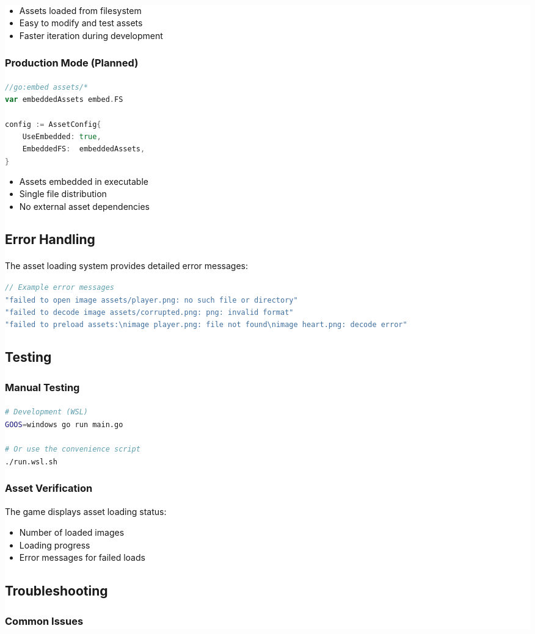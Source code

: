 - Assets loaded from filesystem
- Easy to modify and test assets
- Faster iteration during development

### Production Mode (Planned)
```go
//go:embed assets/*
var embeddedAssets embed.FS

config := AssetConfig{
    UseEmbedded: true,
    EmbeddedFS:  embeddedAssets,
}
```

- Assets embedded in executable
- Single file distribution
- No external asset dependencies

## Error Handling

The asset loading system provides detailed error messages:

```go
// Example error messages
"failed to open image assets/player.png: no such file or directory"
"failed to decode image assets/corrupted.png: png: invalid format"
"failed to preload assets:\nimage player.png: file not found\nimage heart.png: decode error"
```

## Testing

### Manual Testing
```bash
# Development (WSL)
GOOS=windows go run main.go

# Or use the convenience script
./run.wsl.sh
```

### Asset Verification
The game displays asset loading status:
- Number of loaded images
- Loading progress
- Error messages for failed loads

## Troubleshooting

### Common Issues
